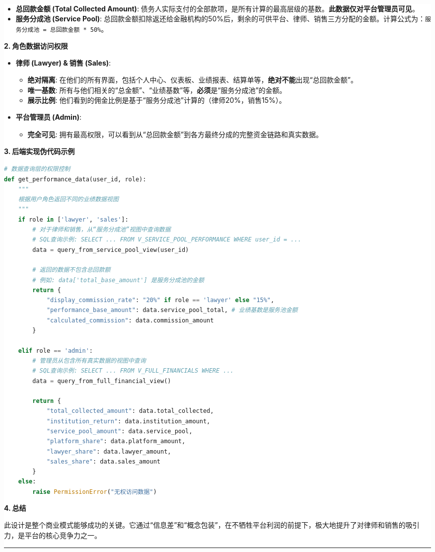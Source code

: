 -   **总回款金额 (Total Collected Amount)**: 债务人实际支付的全部款项，是所有计算的最高层级的基数。**此数据仅对平台管理员可见**。
-   **服务分成池 (Service Pool)**: 总回款金额扣除返还给金融机构的50%后，剩余的可供平台、律师、销售三方分配的金额。计算公式为：`服务分成池 = 总回款金额 * 50%`。

**2. 角色数据访问权限**

-   **律师 (Lawyer) & 销售 (Sales)**:
    -   **绝对隔离**: 在他们的所有界面，包括个人中心、仪表板、业绩报表、结算单等，**绝对不能**出现“总回款金额”。
    -   **唯一基数**: 所有与他们相关的“总金额”、“业绩基数”等，**必须**是“服务分成池”的金额。
    -   **展示比例**: 他们看到的佣金比例是基于“服务分成池”计算的（律师20%，销售15%）。

-   **平台管理员 (Admin)**:
    -   **完全可见**: 拥有最高权限，可以看到从“总回款金额”到各方最终分成的完整资金链路和真实数据。

**3. 后端实现伪代码示例**

```python
# 数据查询层的权限控制
def get_performance_data(user_id, role):
    """
    根据用户角色返回不同的业绩数据视图
    """
    if role in ['lawyer', 'sales']:
        # 对于律师和销售，从“服务分成池”视图中查询数据
        # SQL查询示例: SELECT ... FROM V_SERVICE_POOL_PERFORMANCE WHERE user_id = ...
        data = query_from_service_pool_view(user_id)
        
        # 返回的数据不包含总回款额
        # 例如: data['total_base_amount'] 是服务分成池的金额
        return {
            "display_commission_rate": "20%" if role == 'lawyer' else "15%",
            "performance_base_amount": data.service_pool_total, # 业绩基数是服务池金额
            "calculated_commission": data.commission_amount
        }
        
    elif role == 'admin':
        # 管理员从包含所有真实数据的视图中查询
        # SQL查询示例: SELECT ... FROM V_FULL_FINANCIALS WHERE ...
        data = query_from_full_financial_view()
        
        return {
            "total_collected_amount": data.total_collected,
            "institution_return": data.institution_amount,
            "service_pool_amount": data.service_pool,
            "platform_share": data.platform_amount,
            "lawyer_share": data.lawyer_amount,
            "sales_share": data.sales_amount
        }
    else:
        raise PermissionError("无权访问数据")

```

**4. 总结**

此设计是整个商业模式能够成功的关键。它通过“信息差”和“概念包装”，在不牺牲平台利润的前提下，极大地提升了对律师和销售的吸引力，是平台的核心竞争力之一。

---